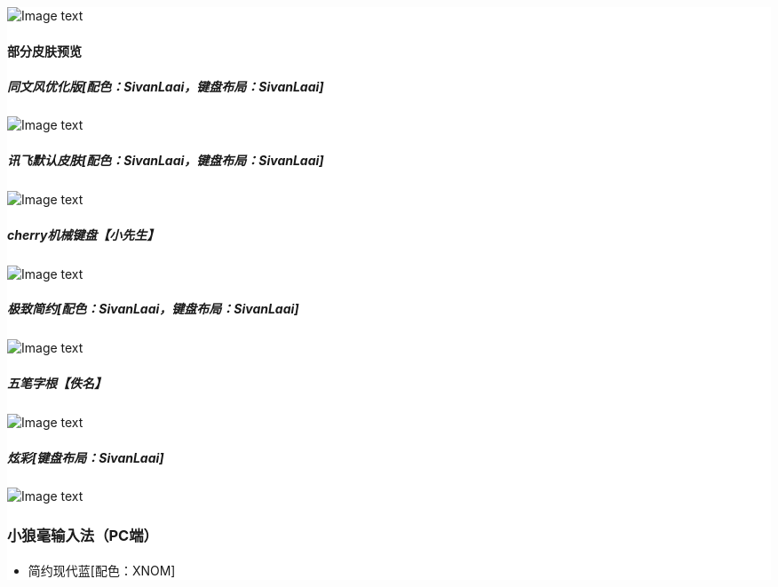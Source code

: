   

![Image text](https://cdn.jsdelivr.net/gh/SivanLaai/image-store-rep@master/rime/trime_convert.5pjs6ljodh00.jpg)

  
  

#### 部分皮肤预览

  

##### 同文风优化版[配色：SivanLaai，键盘布局：SivanLaai]

  

![Image text](https://cdn.jsdelivr.net/gh/SivanLaai/image-store-rep@master/rime/trime_tongwen.3z9r9pmc5ko0.png)

  

##### 讯飞默认皮肤[配色：SivanLaai，键盘布局：SivanLaai]

  

![Image text](https://cdn.jsdelivr.net/gh/SivanLaai/image-store-rep@master/rime/trime_xunfei.5tewulxml340.png)

  

##### cherry机械键盘【小先生】

  

![Image text](https://cdn.jsdelivr.net/gh/SivanLaai/image-store-rep@master/rime/trime_cherry.6ibtk68ohb80.png)

  
  

##### 极致简约[配色：SivanLaai，键盘布局：SivanLaai]

  

![Image text](https://cdn.jsdelivr.net/gh/SivanLaai/image-store-rep@master/rime/trime_preview.5g84abqu3a00.png)

  
  

##### 五笔字根【佚名】

  

![Image text](https://cdn.jsdelivr.net/gh/SivanLaai/image-store-rep@master/rime/trime_wubizigen.58iqusedxr40.png)

  
  

##### 炫彩[键盘布局：SivanLaai]

  

![Image text](https://cdn.jsdelivr.net/gh/SivanLaai/image-store-rep@master/rime/trime_xuancai.5k9xzrtj80o0.png)

### 小狼毫输入法（PC端）

- 简约现代蓝[配色：XNOM]

  
